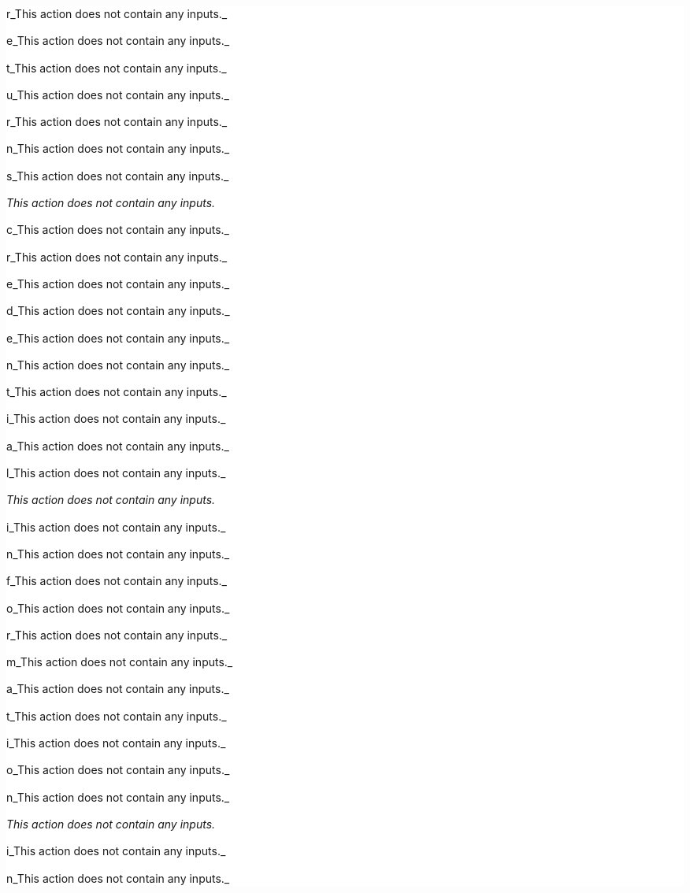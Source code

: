 r_This action does not contain any inputs._

e_This action does not contain any inputs._

t_This action does not contain any inputs._

u_This action does not contain any inputs._

r_This action does not contain any inputs._

n_This action does not contain any inputs._

s_This action does not contain any inputs._

 _This action does not contain any inputs._

c_This action does not contain any inputs._

r_This action does not contain any inputs._

e_This action does not contain any inputs._

d_This action does not contain any inputs._

e_This action does not contain any inputs._

n_This action does not contain any inputs._

t_This action does not contain any inputs._

i_This action does not contain any inputs._

a_This action does not contain any inputs._

l_This action does not contain any inputs._

 _This action does not contain any inputs._

i_This action does not contain any inputs._

n_This action does not contain any inputs._

f_This action does not contain any inputs._

o_This action does not contain any inputs._

r_This action does not contain any inputs._

m_This action does not contain any inputs._

a_This action does not contain any inputs._

t_This action does not contain any inputs._

i_This action does not contain any inputs._

o_This action does not contain any inputs._

n_This action does not contain any inputs._

 _This action does not contain any inputs._

i_This action does not contain any inputs._

n_This action does not contain any inputs._

